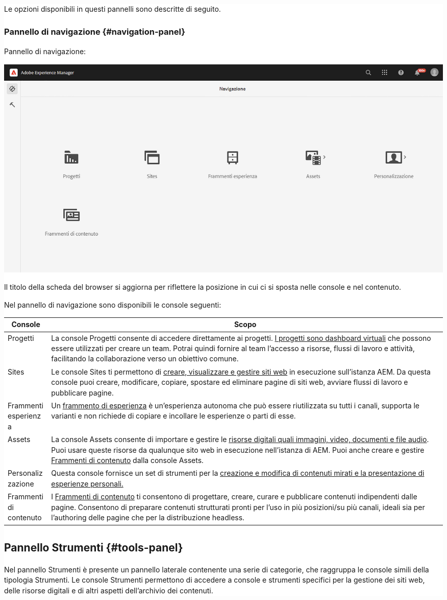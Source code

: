Le opzioni disponibili in questi pannelli sono descritte di seguito.

### Pannello di navigazione  {#navigation-panel}

Pannello di navigazione:

![Pannello di navigazione](/help/sites-cloud/authoring/assets/navigation.png)

Il titolo della scheda del browser si aggiorna per riflettere la posizione in cui ci si sposta nelle console e nel contenuto.

Nel pannello di navigazione sono disponibili le console seguenti:

| Console | Scopo |
|---|---|
| Progetti | La console Progetti consente di accedere direttamente ai progetti. [I progetti sono dashboard virtuali](/help/sites-cloud/authoring/projects/overview.md) che possono essere utilizzati per creare un team. Potrai quindi fornire al team l’accesso a risorse, flussi di lavoro e attività, facilitando la collaborazione verso un obiettivo comune. |
| Sites | Le console Sites ti permettono di [creare, visualizzare e gestire siti web](/help/sites-cloud/authoring/fundamentals/organizing-pages.md) in esecuzione sull’istanza AEM. Da questa console puoi creare, modificare, copiare, spostare ed eliminare pagine di siti web, avviare flussi di lavoro e pubblicare pagine. |
| Frammenti esperienza | Un [frammento di esperienza](/help/sites-cloud/authoring/fundamentals/experience-fragments.md) è un’esperienza autonoma che può essere riutilizzata su tutti i canali, supporta le varianti e non richiede di copiare e incollare le esperienze o parti di esse. |
| Assets | La console Assets consente di importare e gestire le [risorse digitali quali immagini, video, documenti e file audio](/help/assets/overview.md). Puoi usare queste risorse da qualunque sito web in esecuzione nell’istanza di AEM. Puoi anche creare e gestire [Frammenti di contenuto](/help/assets/content-fragments/content-fragments.md) dalla console Assets. |
| Personalizzazione | Questa console fornisce un set di strumenti per la [creazione e modifica di contenuti mirati e la presentazione di esperienze personali.](/help/sites-cloud/authoring/personalization/overview.md) |
| Frammenti di contenuto | I [Frammenti di contenuto](/help/sites-cloud/administering/content-fragments/content-fragments.md) ti consentono di progettare, creare, curare e pubblicare contenuti indipendenti dalle pagine. Consentono di preparare contenuti strutturati pronti per l’uso in più posizioni/su più canali, ideali sia per l’authoring delle pagine che per la distribuzione headless. |

## Pannello Strumenti {#tools-panel}

Nel pannello Strumenti è presente un pannello laterale contenente una serie di categorie, che raggruppa le console simili della tipologia Strumenti. Le console Strumenti permettono di accedere a console e strumenti specifici per la gestione dei siti web, delle risorse digitali e di altri aspetti dell’archivio dei contenuti. 
